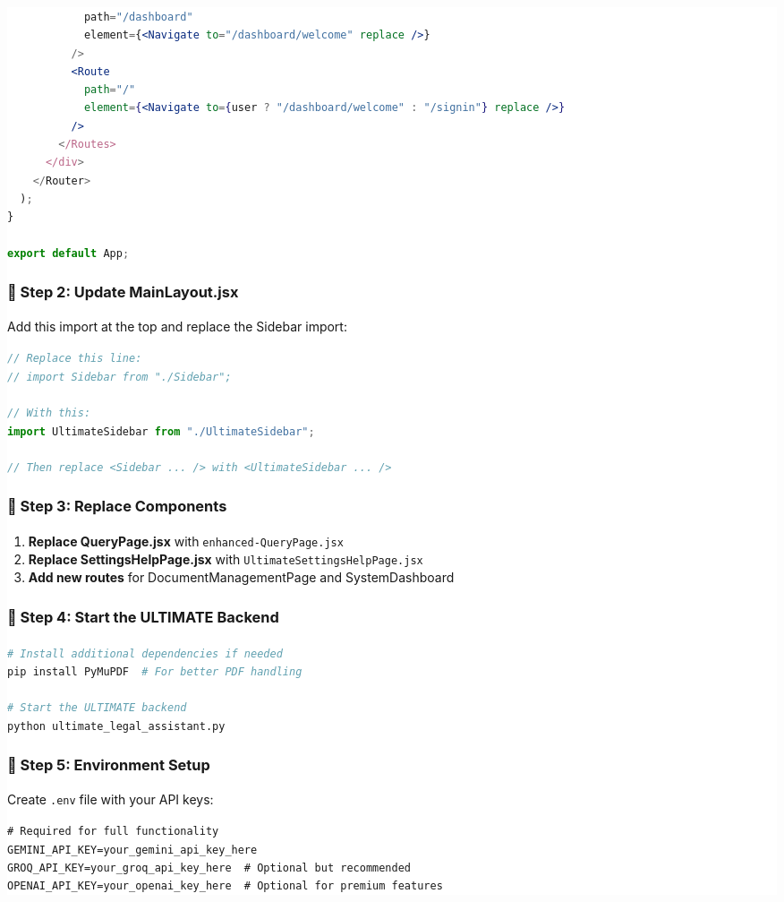 ```jsx
            path="/dashboard"
            element={<Navigate to="/dashboard/welcome" replace />}
          />
          <Route
            path="/"
            element={<Navigate to={user ? "/dashboard/welcome" : "/signin"} replace />}
          />
        </Routes>
      </div>
    </Router>
  );
}

export default App;
```

### 🔄 Step 2: Update MainLayout.jsx

Add this import at the top and replace the Sidebar import:

```jsx
// Replace this line:
// import Sidebar from "./Sidebar";

// With this:
import UltimateSidebar from "./UltimateSidebar";

// Then replace <Sidebar ... /> with <UltimateSidebar ... />
```

### 🔄 Step 3: Replace Components

1. **Replace QueryPage.jsx** with `enhanced-QueryPage.jsx`
2. **Replace SettingsHelpPage.jsx** with `UltimateSettingsHelpPage.jsx`
3. **Add new routes** for DocumentManagementPage and SystemDashboard

### 🚀 Step 4: Start the ULTIMATE Backend

```bash
# Install additional dependencies if needed
pip install PyMuPDF  # For better PDF handling

# Start the ULTIMATE backend
python ultimate_legal_assistant.py
```

### 🎯 Step 5: Environment Setup

Create `.env` file with your API keys:

```env
# Required for full functionality
GEMINI_API_KEY=your_gemini_api_key_here
GROQ_API_KEY=your_groq_api_key_here  # Optional but recommended
OPENAI_API_KEY=your_openai_key_here  # Optional for premium features
```

